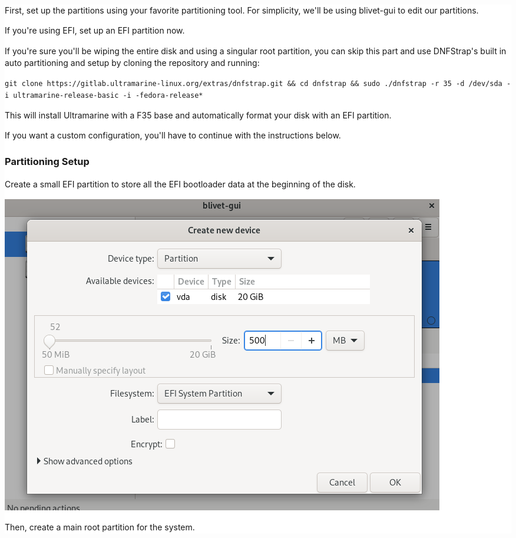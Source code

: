 First, set up the partitions using your favorite partitioning tool. For simplicity, we'll be using blivet-gui to edit our partitions.

If you're using EFI, set up an EFI partition now.

If you're sure you'll be wiping the entire disk and using a singular root partition, you can skip this part and use DNFStrap's built in auto partitioning and setup by cloning the repository and running:

```plaintext
git clone https://gitlab.ultramarine-linux.org/extras/dnfstrap.git && cd dnfstrap && sudo ./dnfstrap -r 35 -d /dev/sda -i ultramarine-release-basic -i -fedora-release*
```

This will install Ultramarine with a F35 base and automatically format your disk with an EFI partition.

If you want a custom configuration, you'll have to continue with the instructions below.

### Partitioning Setup

Create a small EFI partition to store all the EFI bootloader data at the beginning of the disk.

![](/advanced-setup/efi.png)

Then, create a main root partition for the system.
